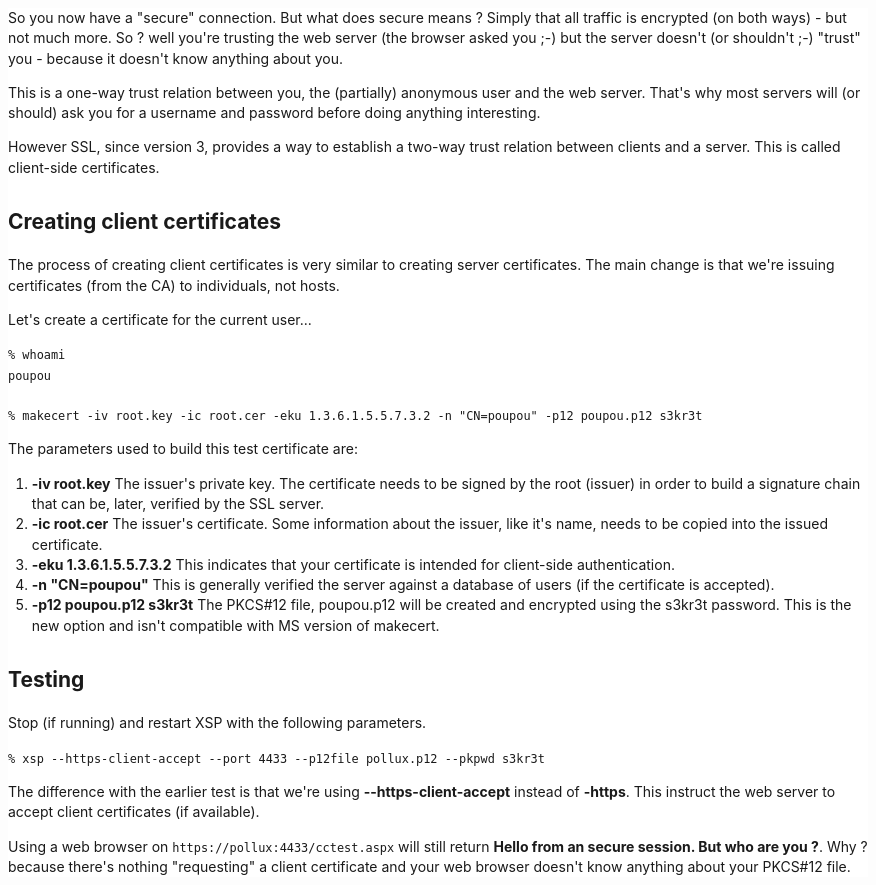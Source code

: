 So you now have a "secure" connection. But what does secure means ?
Simply that all traffic is encrypted (on both ways) - but not much more.
So ? well you're trusting the web server (the browser asked you ;-) but
the server doesn't (or shouldn't ;-) "trust" you - because it doesn't
know anything about you.

This is a one-way trust relation between you, the (partially) anonymous
user and the web server. That's why most servers will (or should) ask
you for a username and password before doing anything interesting.

However SSL, since version 3, provides a way to establish a two-way
trust relation between clients and a server. This is called client-side
certificates.

Creating client certificates
----------------------------

The process of creating client certificates is very similar to creating
server certificates. The main change is that we're issuing certificates
(from the CA) to individuals, not hosts.

Let's create a certificate for the current user...

`% whoami`\
`poupou`\
\
`% makecert -iv root.key -ic root.cer -eku 1.3.6.1.5.5.7.3.2 -n "CN=poupou" -p12 poupou.p12 s3kr3t`

The parameters used to build this test certificate are:

1.  **-iv root.key** The issuer's private key. The certificate needs to
    be signed by the root (issuer) in order to build a signature chain
    that can be, later, verified by the SSL server.
2.  **-ic root.cer** The issuer's certificate. Some information about
    the issuer, like it's name, needs to be copied into the issued
    certificate.
3.  **-eku 1.3.6.1.5.5.7.3.2** This indicates that your certificate is
    intended for client-side authentication.
4.  **-n "CN=poupou"** This is generally verified the server against a
    database of users (if the certificate is accepted).
5.  **-p12 poupou.p12 s3kr3t** The PKCS\#12 file, poupou.p12 will be
    created and encrypted using the s3kr3t password. This is the new
    option and isn't compatible with MS version of makecert.

Testing
-------

Stop (if running) and restart XSP with the following parameters.

`% xsp --https-client-accept --port 4433 --p12file pollux.p12 --pkpwd s3kr3t`

The difference with the earlier test is that we're using
**--https-client-accept** instead of **-https**. This instruct the web
server to accept client certificates (if available).

Using a web browser on `https://pollux:4433/cctest.aspx` will still
return **Hello from an secure session. But who are you ?**. Why ?
because there's nothing "requesting" a client certificate and your web
browser doesn't know anything about your PKCS\#12 file.
